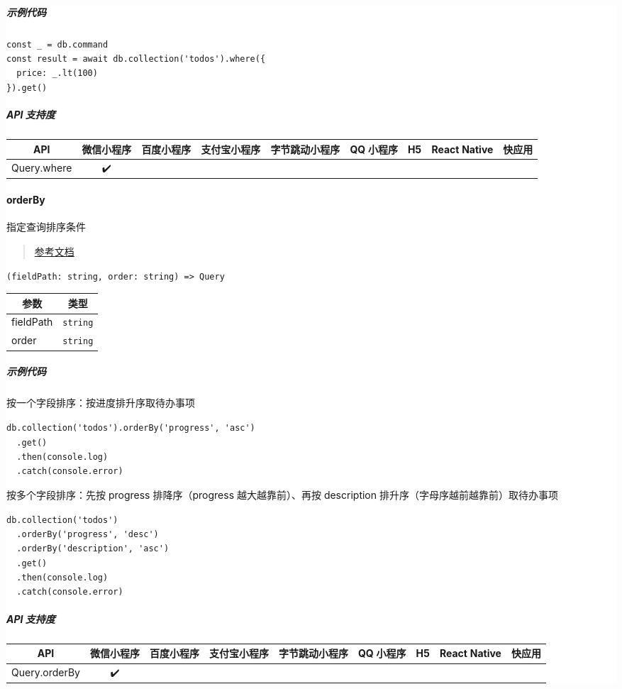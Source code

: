 ##### 示例代码

```tsx
const _ = db.command
const result = await db.collection('todos').where({
  price: _.lt(100)
}).get()
```

##### API 支持度

|     API     | 微信小程序 | 百度小程序 | 支付宝小程序 | 字节跳动小程序 | QQ 小程序 | H5 | React Native | 快应用 |
|:-----------:|:-----:|:-----:|:------:|:-------:|:------:|:--:|:------------:|:---:|
| Query.where |  ✔️   |       |        |         |        |    |              |     |

#### orderBy

指定查询排序条件

> [参考文档](https://developers.weixin.qq.com/miniprogram/dev/wxcloud/reference-sdk-api/database/collection/Collection.orderBy.html)

```tsx
(fieldPath: string, order: string) => Query
```

| 参数        | 类型       |
| --------- | -------- |
| fieldPath | `string` |
| order     | `string` |

##### 示例代码

按一个字段排序：按进度排升序取待办事项

```tsx
db.collection('todos').orderBy('progress', 'asc')
  .get()
  .then(console.log)
  .catch(console.error)
```

按多个字段排序：先按 progress 排降序（progress 越大越靠前）、再按 description 排升序（字母序越前越靠前）取待办事项

```tsx
db.collection('todos')
  .orderBy('progress', 'desc')
  .orderBy('description', 'asc')
  .get()
  .then(console.log)
  .catch(console.error)
```

##### API 支持度

|      API      | 微信小程序 | 百度小程序 | 支付宝小程序 | 字节跳动小程序 | QQ 小程序 | H5 | React Native | 快应用 |
|:-------------:|:-----:|:-----:|:------:|:-------:|:------:|:--:|:------------:|:---:|
| Query.orderBy |  ✔️   |       |        |         |        |    |              |     |
